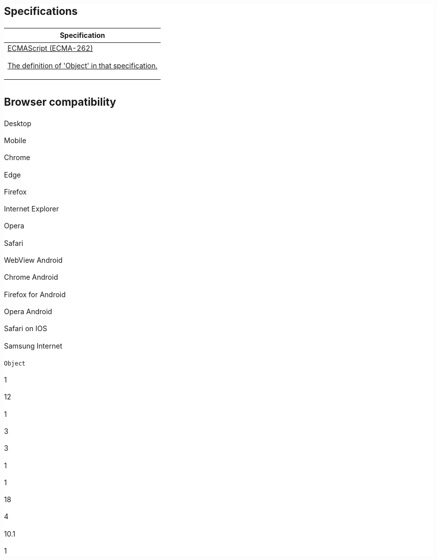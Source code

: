 ## Specifications

<table><thead><tr class="header"><th>Specification</th></tr></thead><tbody><tr class="odd"><td><a href="https://tc39.es/ecma262/#sec-object-objects">ECMAScript (ECMA-262) 
<br/>

<span class="small">The definition of 'Object' in that specification.</span></a></td></tr></tbody></table>

## Browser compatibility

Desktop

Mobile

Chrome

Edge

Firefox

Internet Explorer

Opera

Safari

WebView Android

Chrome Android

Firefox for Android

Opera Android

Safari on IOS

Samsung Internet

`Object`

1

12

1

3

3

1

1

18

4

10.1

1
